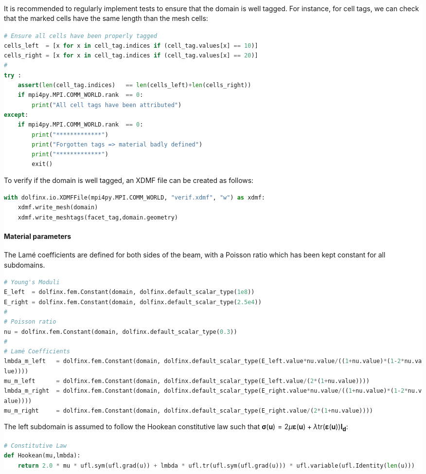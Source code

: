 It is recommended to regularly implement tests to ensure that the domain is well tagged. For instance, for cell tags, we can check that the marked cells have the same length than the mesh cells:

```python
# Ensure all cells have been properly tagged
cells_left  = [x for x in cell_tag.indices if (cell_tag.values[x] == 10)]
cells_right = [x for x in cell_tag.indices if (cell_tag.values[x] == 20)]
# 
try :
    assert(len(cell_tag.indices)   == len(cells_left)+len(cells_right))
    if mpi4py.MPI.COMM_WORLD.rank  == 0:
        print("All cell tags have been attributed")
except:
    if mpi4py.MPI.COMM_WORLD.rank  == 0:
        print("*************") 
        print("Forgotten tags => material badly defined")
        print("*************") 
        exit()
```

To verify if the domain is well tagged, an XDMF file can be created as follows:

```python
with dolfinx.io.XDMFFile(mpi4py.MPI.COMM_WORLD, "verif.xdmf", "w") as xdmf:
    xdmf.write_mesh(domain)
    xdmf.write_meshtags(facet_tag,domain.geometry)
```

#### Material parameters
The Lamé coefficients are defined for both sides of the beam, with a Poisson ratio which has been kept constant for all subdomains.

```python
# Young's Moduli
E_left  = dolfinx.fem.Constant(domain, dolfinx.default_scalar_type(1e8))
E_right = dolfinx.fem.Constant(domain, dolfinx.default_scalar_type(2.5e4))
# 
# Poisson ratio
nu = dolfinx.fem.Constant(domain, dolfinx.default_scalar_type(0.3))
# 
# Lamé Coefficients
lmbda_m_left   = dolfinx.fem.Constant(domain, dolfinx.default_scalar_type(E_left.value*nu.value/((1+nu.value)*(1-2*nu.value))))   
mu_m_left      = dolfinx.fem.Constant(domain, dolfinx.default_scalar_type(E_left.value/(2*(1+nu.value)))) 
lmbda_m_right  = dolfinx.fem.Constant(domain, dolfinx.default_scalar_type(E_right.value*nu.value/((1+nu.value)*(1-2*nu.value))))   
mu_m_right     = dolfinx.fem.Constant(domain, dolfinx.default_scalar_type(E_right.value/(2*(1+nu.value)))) 
```

The left subdomain is assumed to follow the Hookean constitutive law such that $` \mathbf{\sigma}(\mathbf{u}) = 2 \mu \mathbf{\varepsilon}(\mathbf{u}) + \lambda \mathrm{tr}(\mathbf{\varepsilon}(\mathbf{u}))\mathbf{I_d}:`$
```python
# Constitutive Law
def Hookean(mu,lmbda):
    return 2.0 * mu * ufl.sym(ufl.grad(u)) + lmbda * ufl.tr(ufl.sym(ufl.grad(u))) * ufl.variable(ufl.Identity(len(u)))
```
